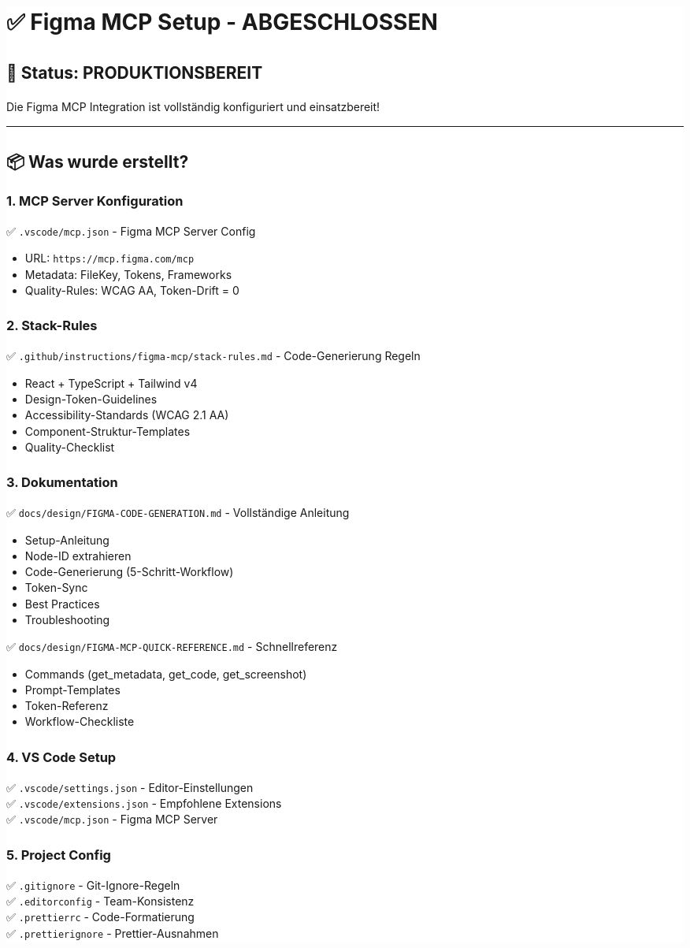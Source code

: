 # ✅ Figma MCP Setup - ABGESCHLOSSEN

## 🎉 **Status: PRODUKTIONSBEREIT**

Die Figma MCP Integration ist vollständig konfiguriert und einsatzbereit!

---

## 📦 **Was wurde erstellt?**

### **1. MCP Server Konfiguration**
✅ `.vscode/mcp.json` - Figma MCP Server Config  
   - URL: `https://mcp.figma.com/mcp`
   - Metadata: FileKey, Tokens, Frameworks
   - Quality-Rules: WCAG AA, Token-Drift = 0

### **2. Stack-Rules**
✅ `.github/instructions/figma-mcp/stack-rules.md` - Code-Generierung Regeln  
   - React + TypeScript + Tailwind v4
   - Design-Token-Guidelines
   - Accessibility-Standards (WCAG 2.1 AA)
   - Component-Struktur-Templates
   - Quality-Checklist

### **3. Dokumentation**
✅ `docs/design/FIGMA-CODE-GENERATION.md` - Vollständige Anleitung  
   - Setup-Anleitung
   - Node-ID extrahieren
   - Code-Generierung (5-Schritt-Workflow)
   - Token-Sync
   - Best Practices
   - Troubleshooting

✅ `docs/design/FIGMA-MCP-QUICK-REFERENCE.md` - Schnellreferenz  
   - Commands (get_metadata, get_code, get_screenshot)
   - Prompt-Templates
   - Token-Referenz
   - Workflow-Checkliste

### **4. VS Code Setup**
✅ `.vscode/settings.json` - Editor-Einstellungen  
✅ `.vscode/extensions.json` - Empfohlene Extensions  
✅ `.vscode/mcp.json` - Figma MCP Server  

### **5. Project Config**
✅ `.gitignore` - Git-Ignore-Regeln  
✅ `.editorconfig` - Team-Konsistenz  
✅ `.prettierrc` - Code-Formatierung  
✅ `.prettierignore` - Prettier-Ausnahmen  
